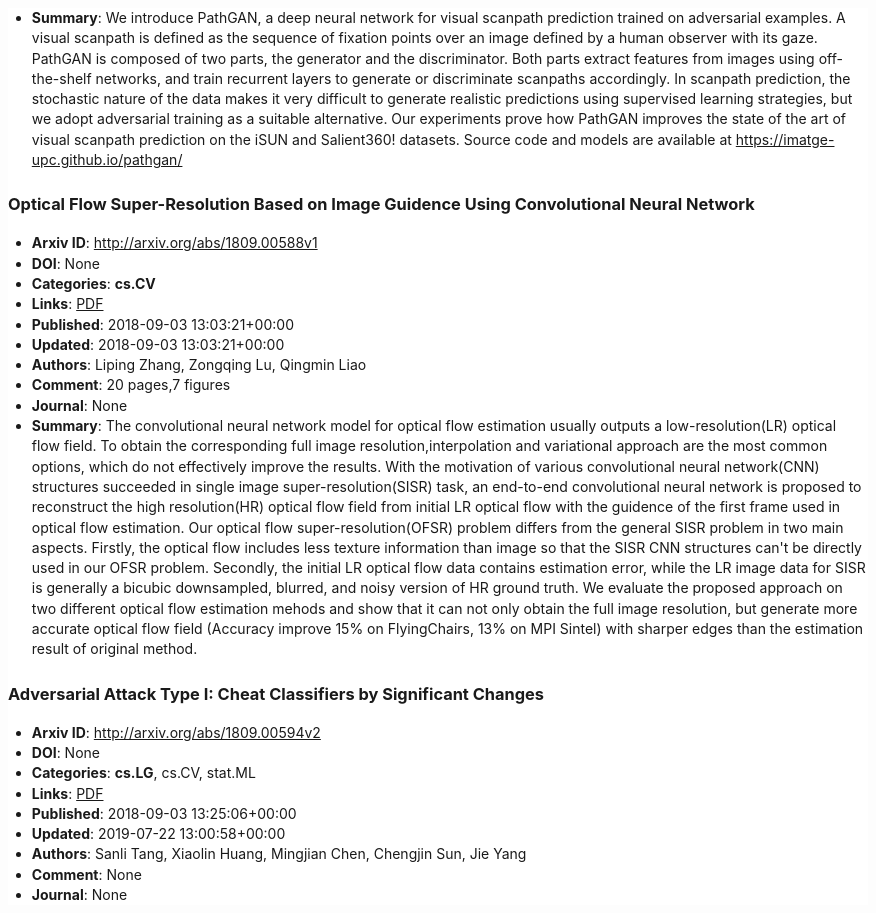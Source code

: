 - **Summary**: We introduce PathGAN, a deep neural network for visual scanpath prediction trained on adversarial examples. A visual scanpath is defined as the sequence of fixation points over an image defined by a human observer with its gaze. PathGAN is composed of two parts, the generator and the discriminator. Both parts extract features from images using off-the-shelf networks, and train recurrent layers to generate or discriminate scanpaths accordingly. In scanpath prediction, the stochastic nature of the data makes it very difficult to generate realistic predictions using supervised learning strategies, but we adopt adversarial training as a suitable alternative. Our experiments prove how PathGAN improves the state of the art of visual scanpath prediction on the iSUN and Salient360! datasets. Source code and models are available at https://imatge-upc.github.io/pathgan/



### Optical Flow Super-Resolution Based on Image Guidence Using Convolutional Neural Network
- **Arxiv ID**: http://arxiv.org/abs/1809.00588v1
- **DOI**: None
- **Categories**: **cs.CV**
- **Links**: [PDF](http://arxiv.org/pdf/1809.00588v1)
- **Published**: 2018-09-03 13:03:21+00:00
- **Updated**: 2018-09-03 13:03:21+00:00
- **Authors**: Liping Zhang, Zongqing Lu, Qingmin Liao
- **Comment**: 20 pages,7 figures
- **Journal**: None
- **Summary**: The convolutional neural network model for optical flow estimation usually outputs a low-resolution(LR) optical flow field. To obtain the corresponding full image resolution,interpolation and variational approach are the most common options, which do not effectively improve the results. With the motivation of various convolutional neural network(CNN) structures succeeded in single image super-resolution(SISR) task, an end-to-end convolutional neural network is proposed to reconstruct the high resolution(HR) optical flow field from initial LR optical flow with the guidence of the first frame used in optical flow estimation. Our optical flow super-resolution(OFSR) problem differs from the general SISR problem in two main aspects. Firstly, the optical flow includes less texture information than image so that the SISR CNN structures can't be directly used in our OFSR problem. Secondly, the initial LR optical flow data contains estimation error, while the LR image data for SISR is generally a bicubic downsampled, blurred, and noisy version of HR ground truth. We evaluate the proposed approach on two different optical flow estimation mehods and show that it can not only obtain the full image resolution, but generate more accurate optical flow field (Accuracy improve 15% on FlyingChairs, 13% on MPI Sintel) with sharper edges than the estimation result of original method.



### Adversarial Attack Type I: Cheat Classifiers by Significant Changes
- **Arxiv ID**: http://arxiv.org/abs/1809.00594v2
- **DOI**: None
- **Categories**: **cs.LG**, cs.CV, stat.ML
- **Links**: [PDF](http://arxiv.org/pdf/1809.00594v2)
- **Published**: 2018-09-03 13:25:06+00:00
- **Updated**: 2019-07-22 13:00:58+00:00
- **Authors**: Sanli Tang, Xiaolin Huang, Mingjian Chen, Chengjin Sun, Jie Yang
- **Comment**: None
- **Journal**: None